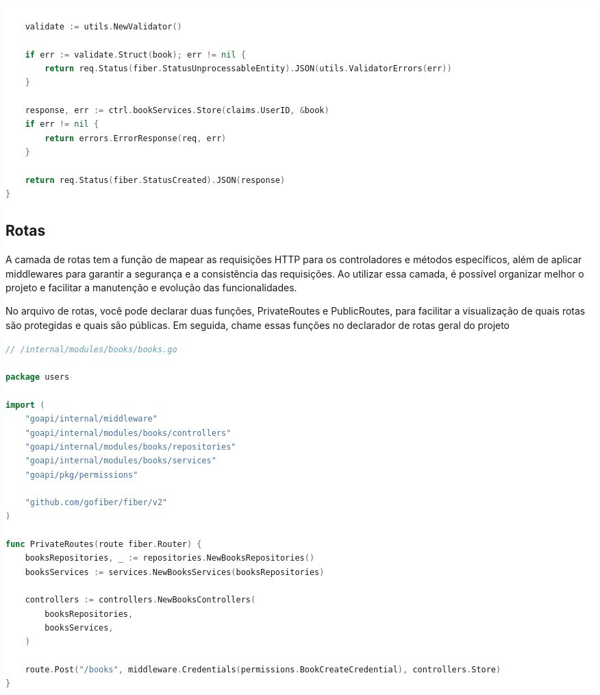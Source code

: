 ```go

	validate := utils.NewValidator()

	if err := validate.Struct(book); err != nil {
		return req.Status(fiber.StatusUnprocessableEntity).JSON(utils.ValidatorErrors(err))
	}

	response, err := ctrl.bookServices.Store(claims.UserID, &book)
	if err != nil {
		return errors.ErrorResponse(req, err)
	}

	return req.Status(fiber.StatusCreated).JSON(response)
}
```

## Rotas

A camada de rotas tem a função de mapear as requisições HTTP para os controladores e métodos específicos, além de aplicar middlewares para garantir a segurança e a consistência das requisições. Ao utilizar essa camada, é possível organizar melhor o projeto e facilitar a manutenção e evolução das funcionalidades.

No arquivo de rotas, você pode declarar duas funções, PrivateRoutes e PublicRoutes, para facilitar a visualização de quais rotas são protegidas e quais são públicas. Em seguida, chame essas funções no declarador de rotas geral do projeto

```go
// /internal/modules/books/books.go

package users

import (
	"goapi/internal/middleware"
	"goapi/internal/modules/books/controllers"
	"goapi/internal/modules/books/repositories"
	"goapi/internal/modules/books/services"
	"goapi/pkg/permissions"

	"github.com/gofiber/fiber/v2"
)

func PrivateRoutes(route fiber.Router) {
	booksRepositories, _ := repositories.NewBooksRepositories()
	booksServices := services.NewBooksServices(booksRepositories)

	controllers := controllers.NewBooksControllers(
		booksRepositories,
		booksServices,
	)

	route.Post("/books", middleware.Credentials(permissions.BookCreateCredential), controllers.Store)
}
```
